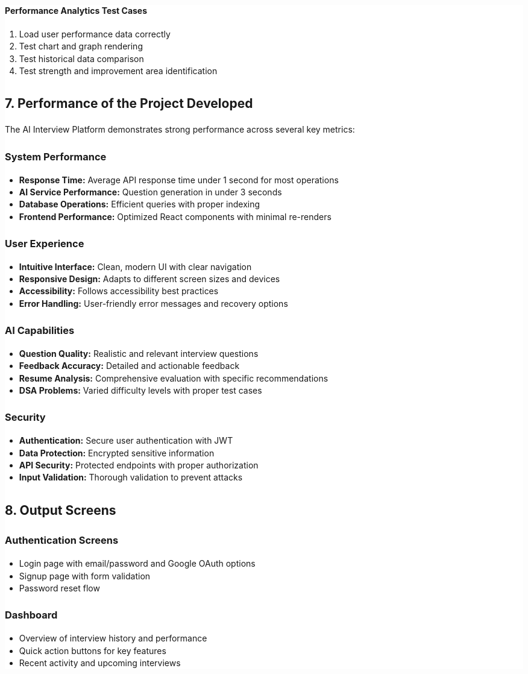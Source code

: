 #### Performance Analytics Test Cases

1. Load user performance data correctly
2. Test chart and graph rendering
3. Test historical data comparison
4. Test strength and improvement area identification

## 7. Performance of the Project Developed

The AI Interview Platform demonstrates strong performance across several key metrics:

### System Performance

- **Response Time:** Average API response time under 1 second for most operations
- **AI Service Performance:** Question generation in under 3 seconds
- **Database Operations:** Efficient queries with proper indexing
- **Frontend Performance:** Optimized React components with minimal re-renders

### User Experience

- **Intuitive Interface:** Clean, modern UI with clear navigation
- **Responsive Design:** Adapts to different screen sizes and devices
- **Accessibility:** Follows accessibility best practices
- **Error Handling:** User-friendly error messages and recovery options

### AI Capabilities

- **Question Quality:** Realistic and relevant interview questions
- **Feedback Accuracy:** Detailed and actionable feedback
- **Resume Analysis:** Comprehensive evaluation with specific recommendations
- **DSA Problems:** Varied difficulty levels with proper test cases

### Security

- **Authentication:** Secure user authentication with JWT
- **Data Protection:** Encrypted sensitive information
- **API Security:** Protected endpoints with proper authorization
- **Input Validation:** Thorough validation to prevent attacks

## 8. Output Screens

### Authentication Screens

- Login page with email/password and Google OAuth options
- Signup page with form validation
- Password reset flow

### Dashboard

- Overview of interview history and performance
- Quick action buttons for key features
- Recent activity and upcoming interviews
